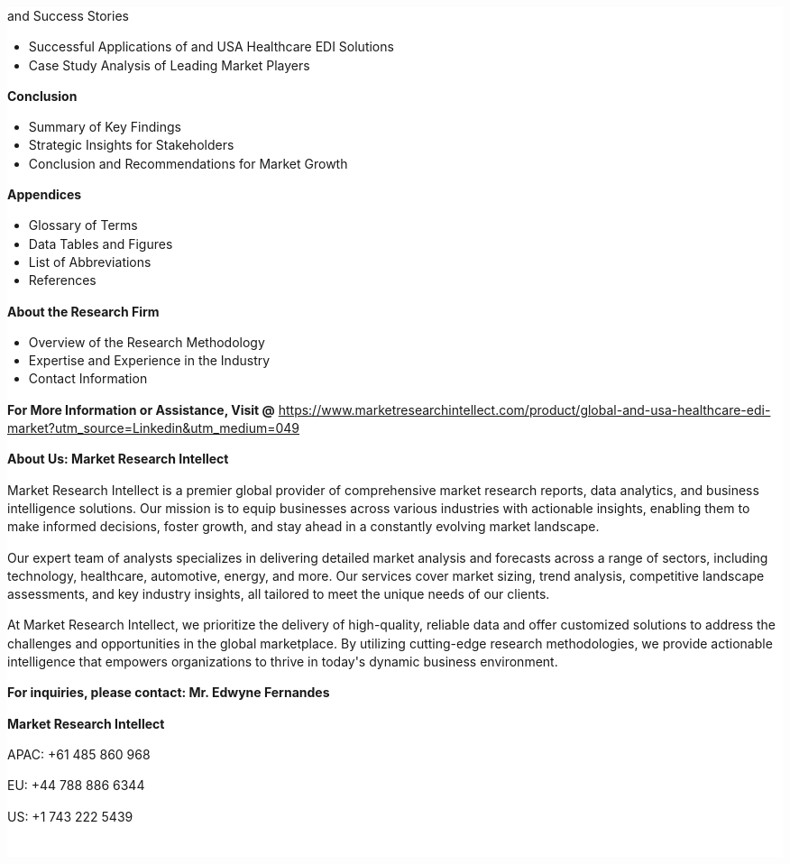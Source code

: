 and Success Stories</strong></p><ul><li>Successful Applications of and USA Healthcare EDI Solutions</li><li>Case Study Analysis of Leading Market Players</li></ul><p><strong>Conclusion</strong></p><ul><li>Summary of Key Findings</li><li>Strategic Insights for Stakeholders</li><li>Conclusion and Recommendations for Market Growth</li></ul><p><strong>Appendices</strong></p><ul><li>Glossary of Terms</li><li>Data Tables and Figures</li><li>List of Abbreviations</li><li>References</li></ul><p><strong>About the Research Firm</strong></p><ul><li>Overview of the Research Methodology</li><li>Expertise and Experience in the Industry</li><li>Contact Information</li></ul></div><div class="article-main__content" data-test-id="publishing-text-block"><p><span class="font-[700]"><strong>For More Information or Assistance, Visit @</strong>&nbsp;<a href="https://www.marketresearchintellect.com/product/global-and-usa-healthcare-edi-market?utm_source=Linkedin&utm_medium=049">https://www.marketresearchintellect.com/product/global-and-usa-healthcare-edi-market?utm_source=Linkedin&utm_medium=049</a></span></p><p><strong>About Us: Market Research Intellect</strong></p><p>Market Research Intellect is a premier global provider of comprehensive market research reports, data analytics, and business intelligence solutions. Our mission is to equip businesses across various industries with actionable insights, enabling them to make informed decisions, foster growth, and stay ahead in a constantly evolving market landscape.</p><p>Our expert team of analysts specializes in delivering detailed market analysis and forecasts across a range of sectors, including technology, healthcare, automotive, energy, and more. Our services cover market sizing, trend analysis, competitive landscape assessments, and key industry insights, all tailored to meet the unique needs of our clients.</p><p>At Market Research Intellect, we prioritize the delivery of high-quality, reliable data and offer customized solutions to address the challenges and opportunities in the global marketplace. By utilizing cutting-edge research methodologies, we provide actionable intelligence that empowers organizations to thrive in today's dynamic business environment.</p><p><strong>For inquiries, please contact: Mr. Edwyne Fernandes</strong></p><p><strong>Market Research Intellect</strong></p><p>APAC: +61 485 860 968</p><p>EU: +44 788 886 6344</p><p>US: +1 743 222 5439</p></div><div class="article-main__content" data-test-id="publishing-text-block">&nbsp;</div>
